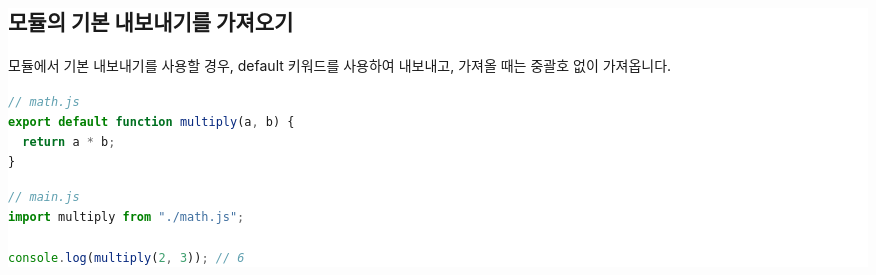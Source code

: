 ## 모듈의 기본 내보내기를 가져오기

모듈에서 기본 내보내기를 사용할 경우, default 키워드를 사용하여 내보내고, 가져올 때는 중괄호 없이 가져옵니다.

```javascript
// math.js
export default function multiply(a, b) {
  return a * b;
}
```

```javascript
// main.js
import multiply from "./math.js";

console.log(multiply(2, 3)); // 6
```
